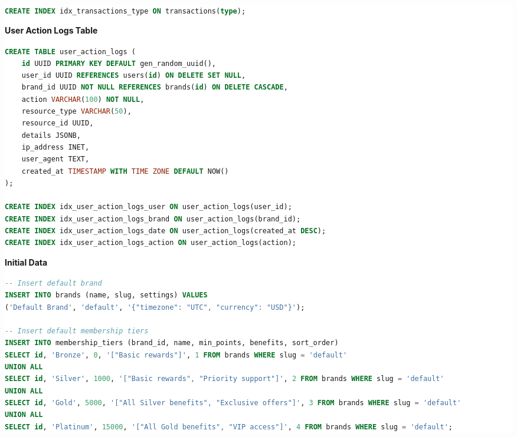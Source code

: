 ```sql
CREATE INDEX idx_transactions_type ON transactions(type);
```

**User Action Logs Table**

```sql
CREATE TABLE user_action_logs (
    id UUID PRIMARY KEY DEFAULT gen_random_uuid(),
    user_id UUID REFERENCES users(id) ON DELETE SET NULL,
    brand_id UUID NOT NULL REFERENCES brands(id) ON DELETE CASCADE,
    action VARCHAR(100) NOT NULL,
    resource_type VARCHAR(50),
    resource_id UUID,
    details JSONB,
    ip_address INET,
    user_agent TEXT,
    created_at TIMESTAMP WITH TIME ZONE DEFAULT NOW()
);

CREATE INDEX idx_user_action_logs_user ON user_action_logs(user_id);
CREATE INDEX idx_user_action_logs_brand ON user_action_logs(brand_id);
CREATE INDEX idx_user_action_logs_date ON user_action_logs(created_at DESC);
CREATE INDEX idx_user_action_logs_action ON user_action_logs(action);
```

**Initial Data**

```sql
-- Insert default brand
INSERT INTO brands (name, slug, settings) VALUES 
('Default Brand', 'default', '{"timezone": "UTC", "currency": "USD"}');

-- Insert default membership tiers
INSERT INTO membership_tiers (brand_id, name, min_points, benefits, sort_order) 
SELECT id, 'Bronze', 0, '["Basic rewards"]', 1 FROM brands WHERE slug = 'default'
UNION ALL
SELECT id, 'Silver', 1000, '["Basic rewards", "Priority support"]', 2 FROM brands WHERE slug = 'default'
UNION ALL
SELECT id, 'Gold', 5000, '["All Silver benefits", "Exclusive offers"]', 3 FROM brands WHERE slug = 'default'
UNION ALL
SELECT id, 'Platinum', 15000, '["All Gold benefits", "VIP access"]', 4 FROM brands WHERE slug = 'default';
```

